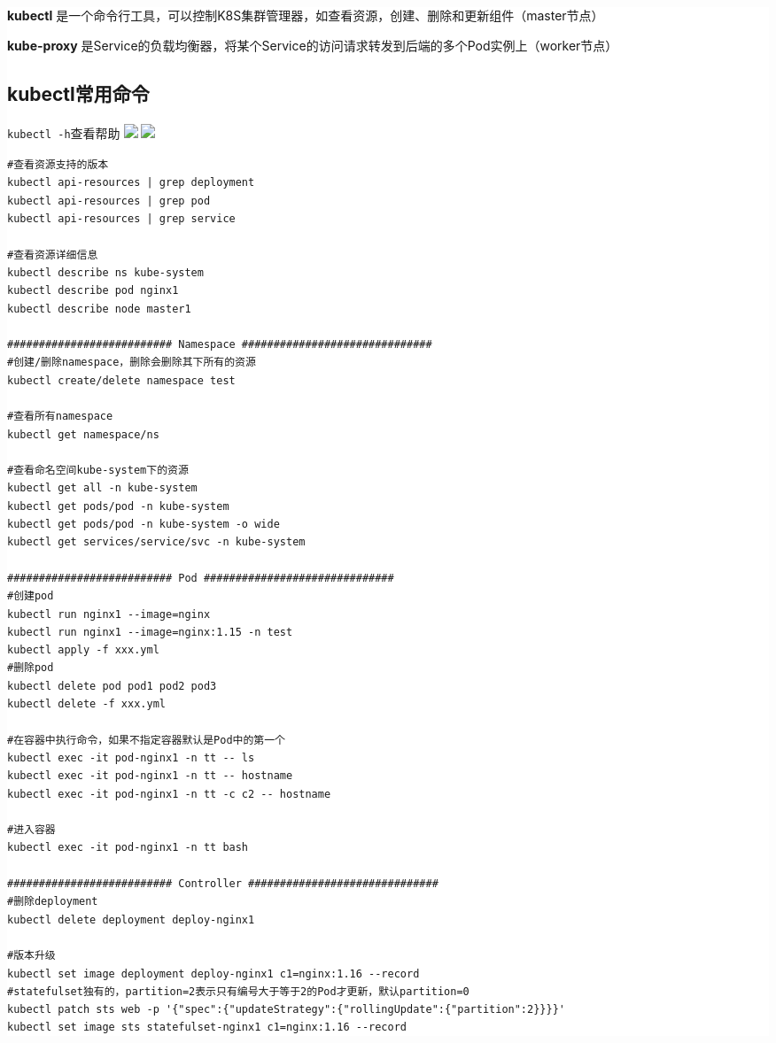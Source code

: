 **kubectl**
是一个命令行工具，可以控制K8S集群管理器，如查看资源，创建、删除和更新组件（master节点）

**kube-proxy**
是Service的负载均衡器，将某个Service的访问请求转发到后端的多个Pod实例上（worker节点）

## kubectl常用命令

`kubectl -h`查看帮助
![](829e67048981a0d55a2c7ce7e59edc15.png)
![](3b1e0e79e1f92a9789a179690c23cdd0.png)

```shell
#查看资源支持的版本
kubectl api-resources | grep deployment
kubectl api-resources | grep pod
kubectl api-resources | grep service

#查看资源详细信息
kubectl describe ns kube-system
kubectl describe pod nginx1
kubectl describe node master1

########################## Namespace ##############################
#创建/删除namespace，删除会删除其下所有的资源
kubectl create/delete namespace test

#查看所有namespace
kubectl get namespace/ns

#查看命名空间kube-system下的资源
kubectl get all -n kube-system
kubectl get pods/pod -n kube-system
kubectl get pods/pod -n kube-system -o wide
kubectl get services/service/svc -n kube-system

########################## Pod ##############################
#创建pod
kubectl run nginx1 --image=nginx
kubectl run nginx1 --image=nginx:1.15 -n test
kubectl apply -f xxx.yml
#删除pod
kubectl delete pod pod1 pod2 pod3
kubectl delete -f xxx.yml

#在容器中执行命令，如果不指定容器默认是Pod中的第一个
kubectl exec -it pod-nginx1 -n tt -- ls
kubectl exec -it pod-nginx1 -n tt -- hostname
kubectl exec -it pod-nginx1 -n tt -c c2 -- hostname

#进入容器
kubectl exec -it pod-nginx1 -n tt bash

########################## Controller ##############################
#删除deployment
kubectl delete deployment deploy-nginx1

#版本升级
kubectl set image deployment deploy-nginx1 c1=nginx:1.16 --record
#statefulset独有的，partition=2表示只有编号大于等于2的Pod才更新，默认partition=0
kubectl patch sts web -p '{"spec":{"updateStrategy":{"rollingUpdate":{"partition":2}}}}'
kubectl set image sts statefulset-nginx1 c1=nginx:1.16 --record

```